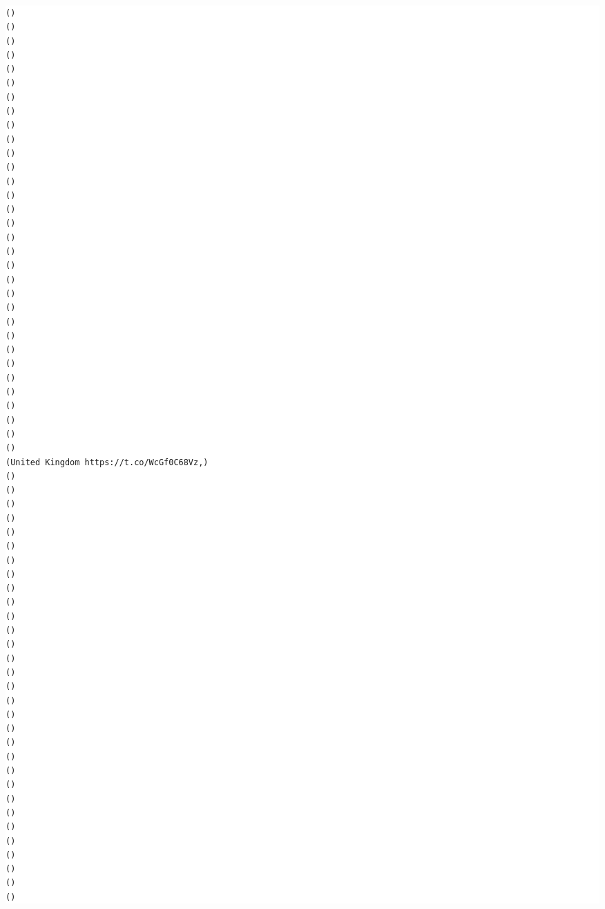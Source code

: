     ()
    ()
    ()
    ()
    ()
    ()
    ()
    ()
    ()
    ()
    ()
    ()
    ()
    ()
    ()
    ()
    ()
    ()
    ()
    ()
    ()
    ()
    ()
    ()
    ()
    ()
    ()
    ()
    ()
    ()
    ()
    ()
    (United Kingdom https://t.co/WcGf0C68Vz,)
    ()
    ()
    ()
    ()
    ()
    ()
    ()
    ()
    ()
    ()
    ()
    ()
    ()
    ()
    ()
    ()
    ()
    ()
    ()
    ()
    ()
    ()
    ()
    ()
    ()
    ()
    ()
    ()
    ()
    ()
    ()